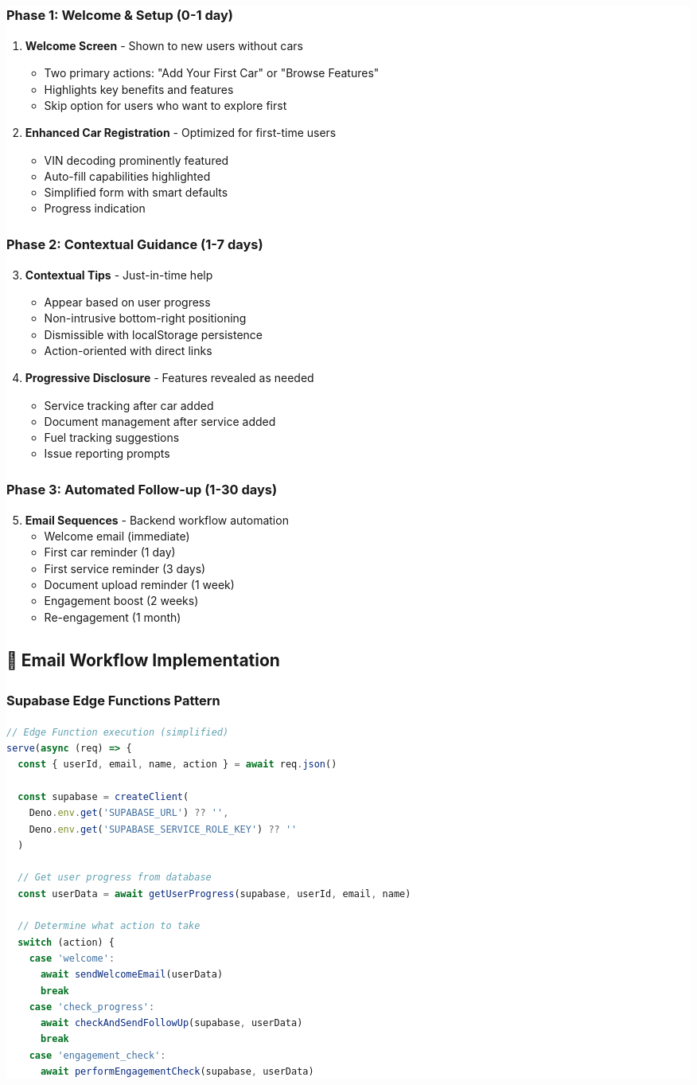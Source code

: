 ### **Phase 1: Welcome & Setup (0-1 day)**

1. **Welcome Screen** - Shown to new users without cars
   - Two primary actions: "Add Your First Car" or "Browse Features"
   - Highlights key benefits and features
   - Skip option for users who want to explore first

2. **Enhanced Car Registration** - Optimized for first-time users
   - VIN decoding prominently featured
   - Auto-fill capabilities highlighted
   - Simplified form with smart defaults
   - Progress indication

### **Phase 2: Contextual Guidance (1-7 days)**

3. **Contextual Tips** - Just-in-time help
   - Appear based on user progress
   - Non-intrusive bottom-right positioning
   - Dismissible with localStorage persistence
   - Action-oriented with direct links

4. **Progressive Disclosure** - Features revealed as needed
   - Service tracking after car added
   - Document management after service added
   - Fuel tracking suggestions
   - Issue reporting prompts

### **Phase 3: Automated Follow-up (1-30 days)**

5. **Email Sequences** - Backend workflow automation
   - Welcome email (immediate)
   - First car reminder (1 day)
   - First service reminder (3 days)
   - Document upload reminder (1 week)
   - Engagement boost (2 weeks)
   - Re-engagement (1 month)

## 📧 Email Workflow Implementation

### **Supabase Edge Functions Pattern**

```typescript
// Edge Function execution (simplified)
serve(async (req) => {
  const { userId, email, name, action } = await req.json()
  
  const supabase = createClient(
    Deno.env.get('SUPABASE_URL') ?? '',
    Deno.env.get('SUPABASE_SERVICE_ROLE_KEY') ?? ''
  )

  // Get user progress from database
  const userData = await getUserProgress(supabase, userId, email, name)
  
  // Determine what action to take
  switch (action) {
    case 'welcome':
      await sendWelcomeEmail(userData)
      break
    case 'check_progress':
      await checkAndSendFollowUp(supabase, userData)
      break
    case 'engagement_check':
      await performEngagementCheck(supabase, userData)
```